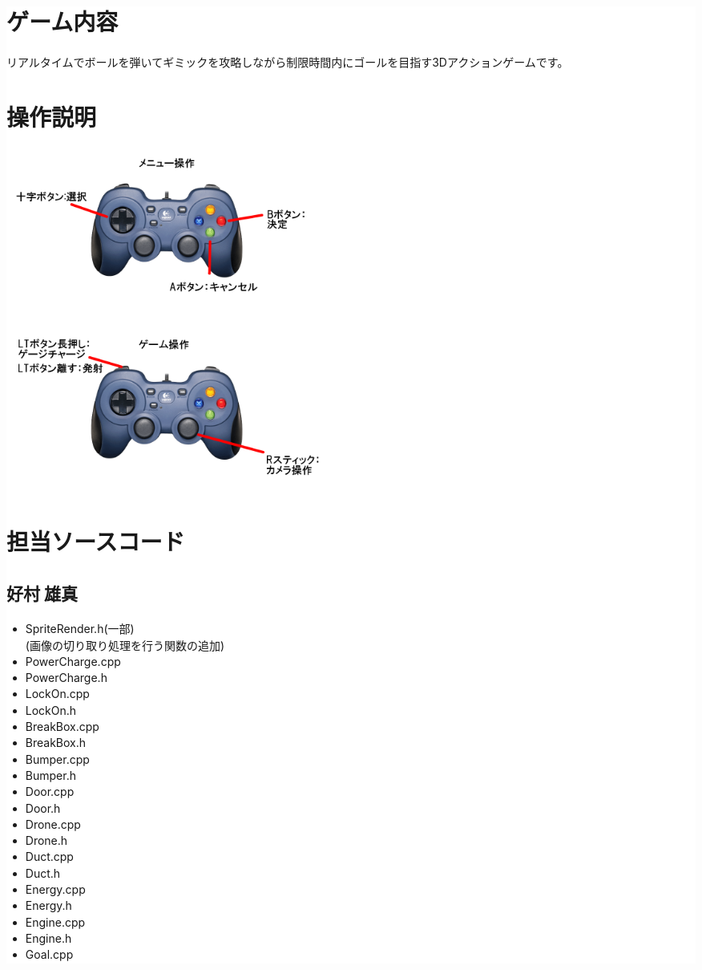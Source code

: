 # ゲーム内容
リアルタイムでボールを弾いてギミックを攻略しながら制限時間内にゴールを目指す3Dアクションゲームです。

# 操作説明

<img src="メニュー操作時.png" width="400"></img></br>  
<img src="ゲーム操作時.png" width="400"></img></br>  

# 担当ソースコード

## 好村 雄真

- SpriteRender.h(一部)  
  (画像の切り取り処理を行う関数の追加)
- PowerCharge.cpp
- PowerCharge.h
- LockOn.cpp
- LockOn.h
- BreakBox.cpp
- BreakBox.h
- Bumper.cpp
- Bumper.h
- Door.cpp
- Door.h
- Drone.cpp
- Drone.h
- Duct.cpp
- Duct.h
- Energy.cpp
- Energy.h
- Engine.cpp
- Engine.h
- Goal.cpp